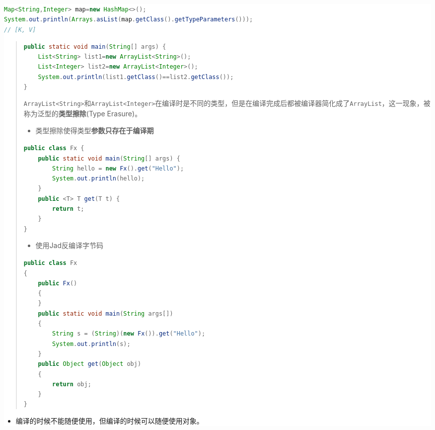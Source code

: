   ```java
  Map<String,Integer> map=new HashMap<>();
  System.out.println(Arrays.asList(map.getClass().getTypeParameters()));
  // [K, V]
  ```

> ```java
> public static void main(String[] args) {
>     List<String> list1=new ArrayList<String>();
>     List<Integer> list2=new ArrayList<Integer>();
>     System.out.println(list1.getClass()==list2.getClass());
> }
> ```
>
> `ArrayList<String>`和`ArrayList<Integer>`在编译时是不同的类型，但是在编译完成后都被编译器简化成了`ArrayList`，这一现象，被称为泛型的**类型擦除**(Type Erasure)。
>
> - 类型擦除使得类型**参数只存在于编译期**
>
> ```java
> public class Fx {
>     public static void main(String[] args) {
>         String hello = new Fx().get("Hello");
>         System.out.println(hello);
>     }
>     public <T> T get(T t) {
>         return t;
>     }
> }
> ```
>
> - 使用Jad反编译字节码
>
> ```java
> public class Fx
> {
>     public Fx()
>     {
>     }
>     public static void main(String args[])
>     {
>         String s = (String)(new Fx()).get("Hello");
>         System.out.println(s);
>     }
>     public Object get(Object obj)
>     {
>         return obj;
>     }
> }
> ```

- 编译的时候不能随便使用，但编译的时候可以随便使用对象。
